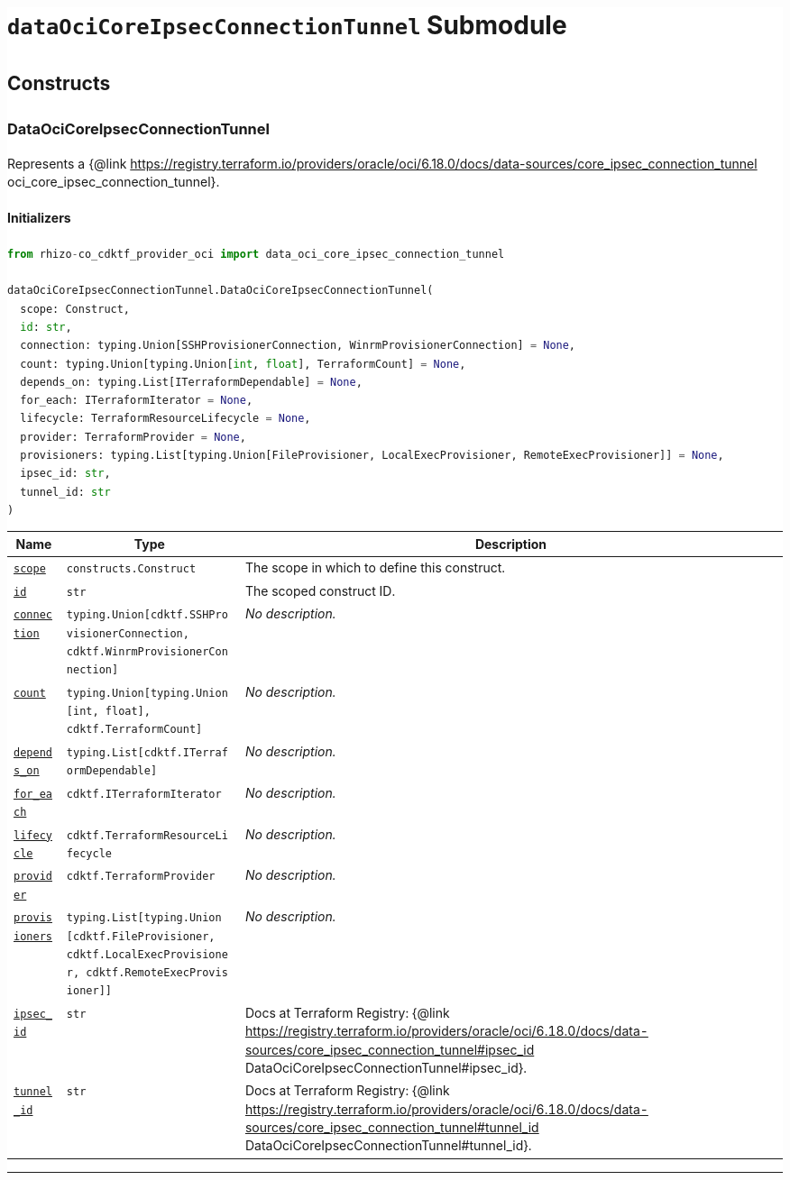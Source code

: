 # `dataOciCoreIpsecConnectionTunnel` Submodule <a name="`dataOciCoreIpsecConnectionTunnel` Submodule" id="rhizo-co-terraform-provider-oci.dataOciCoreIpsecConnectionTunnel"></a>

## Constructs <a name="Constructs" id="Constructs"></a>

### DataOciCoreIpsecConnectionTunnel <a name="DataOciCoreIpsecConnectionTunnel" id="rhizo-co-terraform-provider-oci.dataOciCoreIpsecConnectionTunnel.DataOciCoreIpsecConnectionTunnel"></a>

Represents a {@link https://registry.terraform.io/providers/oracle/oci/6.18.0/docs/data-sources/core_ipsec_connection_tunnel oci_core_ipsec_connection_tunnel}.

#### Initializers <a name="Initializers" id="rhizo-co-terraform-provider-oci.dataOciCoreIpsecConnectionTunnel.DataOciCoreIpsecConnectionTunnel.Initializer"></a>

```python
from rhizo-co_cdktf_provider_oci import data_oci_core_ipsec_connection_tunnel

dataOciCoreIpsecConnectionTunnel.DataOciCoreIpsecConnectionTunnel(
  scope: Construct,
  id: str,
  connection: typing.Union[SSHProvisionerConnection, WinrmProvisionerConnection] = None,
  count: typing.Union[typing.Union[int, float], TerraformCount] = None,
  depends_on: typing.List[ITerraformDependable] = None,
  for_each: ITerraformIterator = None,
  lifecycle: TerraformResourceLifecycle = None,
  provider: TerraformProvider = None,
  provisioners: typing.List[typing.Union[FileProvisioner, LocalExecProvisioner, RemoteExecProvisioner]] = None,
  ipsec_id: str,
  tunnel_id: str
)
```

| **Name** | **Type** | **Description** |
| --- | --- | --- |
| <code><a href="#rhizo-co-terraform-provider-oci.dataOciCoreIpsecConnectionTunnel.DataOciCoreIpsecConnectionTunnel.Initializer.parameter.scope">scope</a></code> | <code>constructs.Construct</code> | The scope in which to define this construct. |
| <code><a href="#rhizo-co-terraform-provider-oci.dataOciCoreIpsecConnectionTunnel.DataOciCoreIpsecConnectionTunnel.Initializer.parameter.id">id</a></code> | <code>str</code> | The scoped construct ID. |
| <code><a href="#rhizo-co-terraform-provider-oci.dataOciCoreIpsecConnectionTunnel.DataOciCoreIpsecConnectionTunnel.Initializer.parameter.connection">connection</a></code> | <code>typing.Union[cdktf.SSHProvisionerConnection, cdktf.WinrmProvisionerConnection]</code> | *No description.* |
| <code><a href="#rhizo-co-terraform-provider-oci.dataOciCoreIpsecConnectionTunnel.DataOciCoreIpsecConnectionTunnel.Initializer.parameter.count">count</a></code> | <code>typing.Union[typing.Union[int, float], cdktf.TerraformCount]</code> | *No description.* |
| <code><a href="#rhizo-co-terraform-provider-oci.dataOciCoreIpsecConnectionTunnel.DataOciCoreIpsecConnectionTunnel.Initializer.parameter.dependsOn">depends_on</a></code> | <code>typing.List[cdktf.ITerraformDependable]</code> | *No description.* |
| <code><a href="#rhizo-co-terraform-provider-oci.dataOciCoreIpsecConnectionTunnel.DataOciCoreIpsecConnectionTunnel.Initializer.parameter.forEach">for_each</a></code> | <code>cdktf.ITerraformIterator</code> | *No description.* |
| <code><a href="#rhizo-co-terraform-provider-oci.dataOciCoreIpsecConnectionTunnel.DataOciCoreIpsecConnectionTunnel.Initializer.parameter.lifecycle">lifecycle</a></code> | <code>cdktf.TerraformResourceLifecycle</code> | *No description.* |
| <code><a href="#rhizo-co-terraform-provider-oci.dataOciCoreIpsecConnectionTunnel.DataOciCoreIpsecConnectionTunnel.Initializer.parameter.provider">provider</a></code> | <code>cdktf.TerraformProvider</code> | *No description.* |
| <code><a href="#rhizo-co-terraform-provider-oci.dataOciCoreIpsecConnectionTunnel.DataOciCoreIpsecConnectionTunnel.Initializer.parameter.provisioners">provisioners</a></code> | <code>typing.List[typing.Union[cdktf.FileProvisioner, cdktf.LocalExecProvisioner, cdktf.RemoteExecProvisioner]]</code> | *No description.* |
| <code><a href="#rhizo-co-terraform-provider-oci.dataOciCoreIpsecConnectionTunnel.DataOciCoreIpsecConnectionTunnel.Initializer.parameter.ipsecId">ipsec_id</a></code> | <code>str</code> | Docs at Terraform Registry: {@link https://registry.terraform.io/providers/oracle/oci/6.18.0/docs/data-sources/core_ipsec_connection_tunnel#ipsec_id DataOciCoreIpsecConnectionTunnel#ipsec_id}. |
| <code><a href="#rhizo-co-terraform-provider-oci.dataOciCoreIpsecConnectionTunnel.DataOciCoreIpsecConnectionTunnel.Initializer.parameter.tunnelId">tunnel_id</a></code> | <code>str</code> | Docs at Terraform Registry: {@link https://registry.terraform.io/providers/oracle/oci/6.18.0/docs/data-sources/core_ipsec_connection_tunnel#tunnel_id DataOciCoreIpsecConnectionTunnel#tunnel_id}. |

---